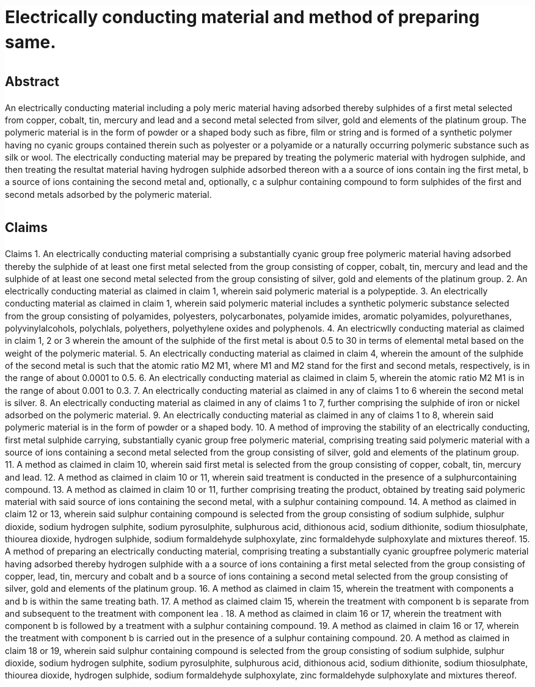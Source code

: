 # Electrically conducting material and method of preparing same.

## Abstract
An electrically conducting material including a poly meric material having adsorbed thereby sulphides of a first metal selected from copper, cobalt, tin, mercury and lead and a second metal selected from silver, gold and elements of the platinum group. The polymeric material is in the form of powder or a shaped body such as fibre, film or string and is formed of a synthetic polymer having no cyanic groups contained therein such as polyester or a polyamide or a naturally occurring polymeric substance such as silk or wool. The electrically conducting material may be prepared by treating the polymeric material with hydrogen sulphide, and then treating the resultat material having hydrogen sulphide adsorbed thereon with a a source of ions contain ing the first metal, b a source of ions containing the second metal and, optionally, c a sulphur containing compound to form sulphides of the first and second metals adsorbed by the polymeric material.

## Claims
Claims 1. An electrically conducting material comprising a substantially cyanic group free polymeric material having adsorbed thereby the sulphide of at least one first metal selected from the group consisting of copper, cobalt, tin, mercury and lead and the sulphide of at least one second metal selected from the group consisting of silver, gold and elements of the platinum group. 2. An electrically conducting material as claimed in claim 1, wherein said polymeric material is a polypeptide. 3. An electrically conducting material as claimed in claim 1, wherein said polymeric material includes a synthetic polymeric substance selected from the group consisting of polyamides, polyesters, polycarbonates, polyamide imides, aromatic polyamides, polyurethanes, polyvinylalcohols, polychlals, polyethers, polyethylene oxides and polyphenols. 4. An electricwlly conducting material as claimed in claim 1, 2 or 3 wherein the amount of the sulphide of the first metal is about 0.5 to 30 in terms of elemental metal based on the weight of the polymeric material. 5. An electrically conducting material as claimed in claim 4, wherein the amount of the sulphide of the second metal is such that the atomic ratio M2 M1, where M1 and M2 stand for the first and second metals, respectively, is in the range of about 0.0001 to 0.5. 6. An electrically conducting material as claimed in claim 5, wherein the atomic ratio M2 M1 is in the range of about 0.001 to 0.3. 7. An electrically conducting material as claimed in any of claims 1 to 6 wherein the second metal is silver. 8. An electrically conducting material as claimed in any of claims 1 to 7, further comprising the sulphide of iron or nickel adsorbed on the polymeric material. 9. An electrically conducting material as claimed in any of claims 1 to 8, wherein said polymeric material is in the form of powder or a shaped body. 10. A method of improving the stability of an electrically conducting, first metal sulphide carrying, substantially cyanic group free polymeric material, comprising treating said polymeric material with a source of ions containing a second metal selected from the group consisting of silver, gold and elements of the platinum group. 11. A method as claimed in claim 10, wherein said first metal is selected from the group consisting of copper, cobalt, tin, mercury and lead. 12. A method as claimed in claim 10 or 11, wherein said treatment is conducted in the presence of a sulphurcontaining compound. 13. A method as claimed in claim 10 or 11, further comprising treating the product, obtained by treating said polymeric material with said source of ions containing the second metal, with a sulphur containing compound. 14. A method as claimed in claim 12 or 13, wherein said sulphur containing compound is selected from the group consisting of sodium sulphide, sulphur dioxide, sodium hydrogen sulphite, sodium pyrosulphite, sulphurous acid, dithionous acid, sodium dithionite, sodium thiosulphate, thiourea dioxide, hydrogen sulphide, sodium formaldehyde sulphoxylate, zinc formaldehyde sulphoxylate and mixtures thereof. 15. A method of preparing an electrically conducting material, comprising treating a substantially cyanic groupfree polymeric material having adsorbed thereby hydrogen sulphide with a a source of ions containing a first metal selected from the group consisting of copper, lead, tin, mercury and cobalt and b a source of ions containing a second metal selected from the group consisting of silver, gold and elements of the platinum group. 16. A method as claimed in claim 15, wherein the treatment with components a and b is within the same treating bath. 17. A method as claimed claim 15, wherein the treatment with component b is separate from and subsequent to the treatment with component lea . 18. A method as claimed in claim 16 or 17, wherein the treatment with component b is followed by a treatment with a sulphur containing compound. 19. A method as claimed in claim 16 or 17, wherein the treatment with component b is carried out in the presence of a sulphur containing compound. 20. A method as claimed in claim 18 or 19, wherein said sulphur containing compound is selected from the group consisting of sodium sulphide, sulphur dioxide, sodium hydrogen sulphite, sodium pyrosulphite, sulphurous acid, dithionous acid, sodium dithionite, sodium thiosulphate, thiourea dioxide, hydrogen sulphide, sodium formaldehyde sulphoxylate, zinc formaldehyde sulphoxylate and mixtures thereof.